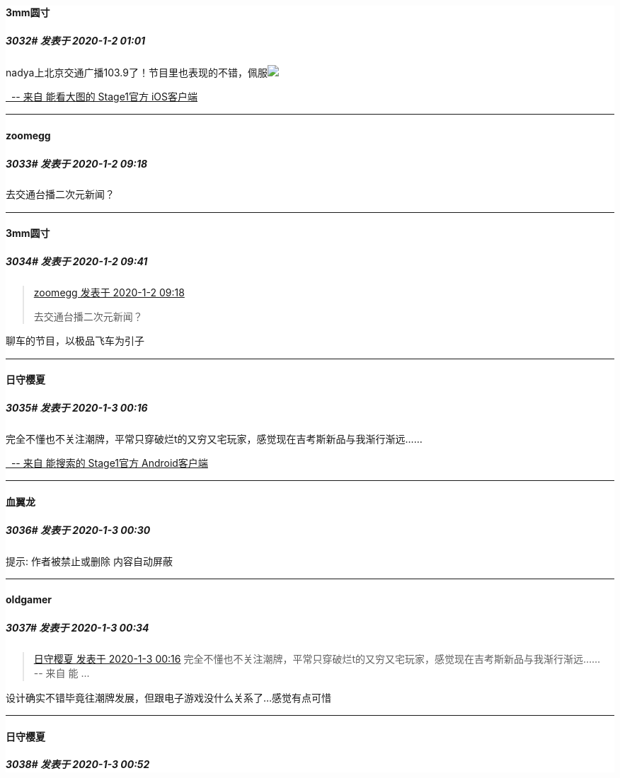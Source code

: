 ####  3mm圆寸  
##### 3032#       发表于 2020-1-2 01:01

nadya上北京交通广播103.9了！节目里也表现的不错，佩服<img src="https://static.saraba1st.com/image/smiley/face2017/057.png" referrerpolicy="no-referrer">

[  -- 来自 能看大图的 Stage1官方 iOS客户端](https://itunes.apple.com/fi/app/saraba1st/id1221237470?mt=8)

*****

####  zoomegg  
##### 3033#       发表于 2020-1-2 09:18

去交通台播二次元新闻？

*****

####  3mm圆寸  
##### 3034#       发表于 2020-1-2 09:41

<blockquote><a href="httphttps://bbs.saraba1st.com/2b/forum.php?mod=redirect&amp;goto=findpost&amp;pid=46060179&amp;ptid=1556697" target="_blank">zoomegg 发表于 2020-1-2 09:18</a>

去交通台播二次元新闻？</blockquote>
聊车的节目，以极品飞车为引子

*****

####  日守樱夏  
##### 3035#       发表于 2020-1-3 00:16

完全不懂也不关注潮牌，平常只穿破烂t的又穷又宅玩家，感觉现在吉考斯新品与我渐行渐远……

[  -- 来自 能搜索的 Stage1官方 Android客户端](https://www.coolapk.com/apk/140634)

*****

####  血翼龙  
##### 3036#       发表于 2020-1-3 00:30

提示: 作者被禁止或删除 内容自动屏蔽

*****

####  oldgamer  
##### 3037#       发表于 2020-1-3 00:34

<blockquote><a href="httphttps://bbs.saraba1st.com/2b/forum.php?mod=redirect&amp;goto=findpost&amp;pid=46069371&amp;ptid=1556697" target="_blank">日守樱夏 发表于 2020-1-3 00:16</a>
 完全不懂也不关注潮牌，平常只穿破烂t的又穷又宅玩家，感觉现在吉考斯新品与我渐行渐远……    -- 来自 能 ...</blockquote>
设计确实不错毕竟往潮牌发展，但跟电子游戏没什么关系了…感觉有点可惜

*****

####  日守樱夏  
##### 3038#       发表于 2020-1-3 00:52
